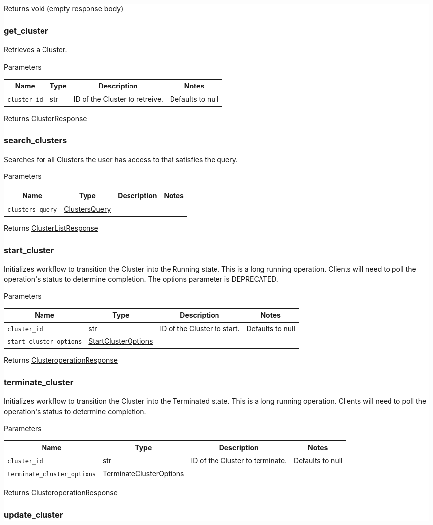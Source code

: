 Returns void (empty response body)

### get_cluster

Retrieves a Cluster.

Parameters

Name | Type | Description  | Notes
------------- | ------------- | ------------- | -------------
 `cluster_id` | str| ID of the Cluster to retreive. | Defaults to null

Returns [ClusterResponse](./models.md#clusterresponse)

### search_clusters

Searches for all Clusters the user has access to that satisfies the query.

Parameters

Name | Type | Description  | Notes
------------- | ------------- | ------------- | -------------
 `clusters_query` | [ClustersQuery](./models.md#clustersquery)|  | 

Returns [ClusterListResponse](./models.md#clusterlistresponse)

### start_cluster

Initializes workflow to transition the Cluster into the Running state. This is a long running operation. Clients will need to poll the operation's status to determine completion. The options parameter is DEPRECATED.

Parameters

Name | Type | Description  | Notes
------------- | ------------- | ------------- | -------------
 `cluster_id` | str| ID of the Cluster to start. | Defaults to null
 `start_cluster_options` | [StartClusterOptions](./models.md#startclusteroptions)|  | 

Returns [ClusteroperationResponse](./models.md#clusteroperationresponse)

### terminate_cluster

Initializes workflow to transition the Cluster into the Terminated state. This is a long running operation. Clients will need to poll the operation's status to determine completion.

Parameters

Name | Type | Description  | Notes
------------- | ------------- | ------------- | -------------
 `cluster_id` | str| ID of the Cluster to terminate. | Defaults to null
 `terminate_cluster_options` | [TerminateClusterOptions](./models.md#terminateclusteroptions)|  | 

Returns [ClusteroperationResponse](./models.md#clusteroperationresponse)

### update_cluster
